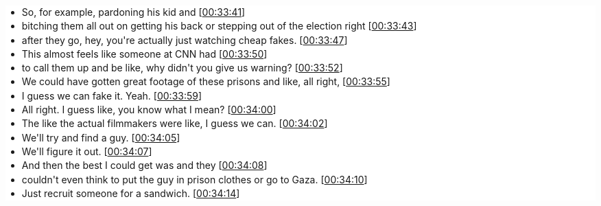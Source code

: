 *  So, for example, pardoning his kid and [[00:33:41](https://www.youtube.com/watch?v=9sBtBZvetZs&t=2021.38s)]
*  bitching them all out on getting his back or stepping out of the election right [[00:33:43](https://www.youtube.com/watch?v=9sBtBZvetZs&t=2023.38s)]
*  after they go, hey, you're actually just watching cheap fakes. [[00:33:47](https://www.youtube.com/watch?v=9sBtBZvetZs&t=2027.74s)]
*  This almost feels like someone at CNN had [[00:33:50](https://www.youtube.com/watch?v=9sBtBZvetZs&t=2030.94s)]
*  to call them up and be like, why didn't you give us warning? [[00:33:52](https://www.youtube.com/watch?v=9sBtBZvetZs&t=2032.86s)]
*  We could have gotten great footage of these prisons and like, all right, [[00:33:55](https://www.youtube.com/watch?v=9sBtBZvetZs&t=2035.26s)]
*  I guess we can fake it. Yeah. [[00:33:59](https://www.youtube.com/watch?v=9sBtBZvetZs&t=2039.06s)]
*  All right. I guess like, you know what I mean? [[00:34:00](https://www.youtube.com/watch?v=9sBtBZvetZs&t=2040.62s)]
*  The like the actual filmmakers were like, I guess we can. [[00:34:02](https://www.youtube.com/watch?v=9sBtBZvetZs&t=2042.26s)]
*  We'll try and find a guy. [[00:34:05](https://www.youtube.com/watch?v=9sBtBZvetZs&t=2045.94s)]
*  We'll figure it out. [[00:34:07](https://www.youtube.com/watch?v=9sBtBZvetZs&t=2047.3s)]
*  And then the best I could get was and they [[00:34:08](https://www.youtube.com/watch?v=9sBtBZvetZs&t=2048.46s)]
*  couldn't even think to put the guy in prison clothes or go to Gaza. [[00:34:10](https://www.youtube.com/watch?v=9sBtBZvetZs&t=2050.22s)]
*  Just recruit someone for a sandwich. [[00:34:14](https://www.youtube.com/watch?v=9sBtBZvetZs&t=2054.18s)]
